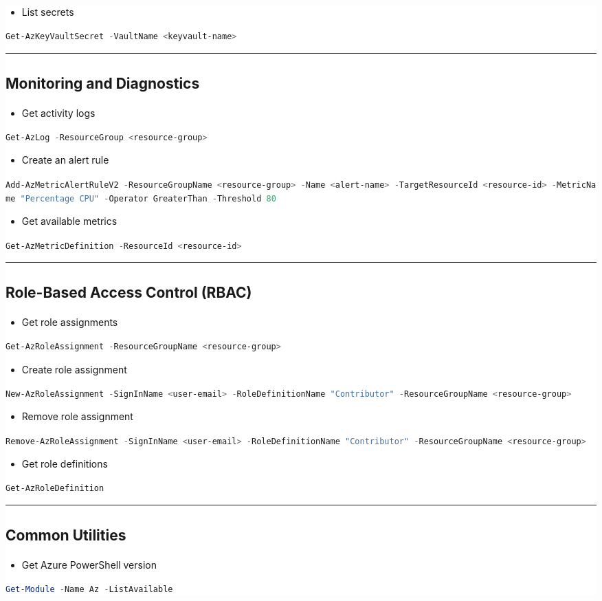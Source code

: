 - List secrets
```powershell
Get-AzKeyVaultSecret -VaultName <keyvault-name>
```

---

## Monitoring and Diagnostics

- Get activity logs
```powershell
Get-AzLog -ResourceGroup <resource-group>
```

- Create an alert rule
```powershell
Add-AzMetricAlertRuleV2 -ResourceGroupName <resource-group> -Name <alert-name> -TargetResourceId <resource-id> -MetricName "Percentage CPU" -Operator GreaterThan -Threshold 80
```

- Get available metrics
```powershell
Get-AzMetricDefinition -ResourceId <resource-id>
```

---

## Role-Based Access Control (RBAC)

- Get role assignments
```powershell
Get-AzRoleAssignment -ResourceGroupName <resource-group>
```

- Create role assignment
```powershell
New-AzRoleAssignment -SignInName <user-email> -RoleDefinitionName "Contributor" -ResourceGroupName <resource-group>
```

- Remove role assignment
```powershell
Remove-AzRoleAssignment -SignInName <user-email> -RoleDefinitionName "Contributor" -ResourceGroupName <resource-group>
```

- Get role definitions
```powershell
Get-AzRoleDefinition
```

---

## Common Utilities

- Get Azure PowerShell version
```powershell
Get-Module -Name Az -ListAvailable
```
